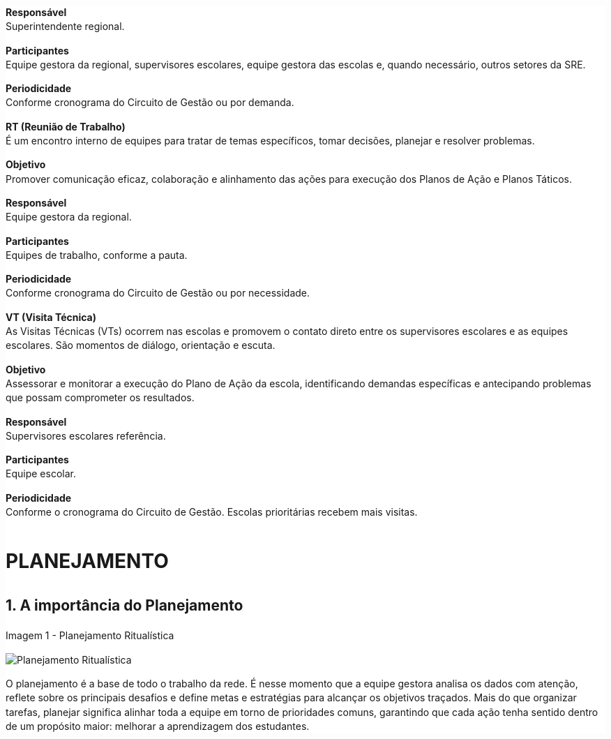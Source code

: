**Responsável**  
Superintendente regional.

**Participantes**  
Equipe gestora da regional, supervisores escolares, equipe gestora das escolas e, quando necessário, outros setores da SRE.

**Periodicidade**  
Conforme cronograma do Circuito de Gestão ou por demanda.

**RT (Reunião de Trabalho)**  
É um encontro interno de equipes para tratar de temas específicos, tomar decisões, planejar e resolver problemas.

**Objetivo**  
Promover comunicação eficaz, colaboração e alinhamento das ações para execução dos Planos de Ação e Planos Táticos.

**Responsável**  
Equipe gestora da regional.

**Participantes**  
Equipes de trabalho, conforme a pauta.

**Periodicidade**  
Conforme cronograma do Circuito de Gestão ou por necessidade.

**VT (Visita Técnica)**  
As Visitas Técnicas (VTs) ocorrem nas escolas e promovem o contato direto entre os supervisores escolares e as equipes escolares. São momentos de diálogo, orientação e escuta.

**Objetivo**  
Assessorar e monitorar a execução do Plano de Ação da escola, identificando demandas específicas e antecipando problemas que possam comprometer os resultados.

**Responsável**  
Supervisores escolares referência.

**Participantes**  
Equipe escolar.

**Periodicidade**  
Conforme o cronograma do Circuito de Gestão. Escolas prioritárias recebem mais visitas.

# PLANEJAMENTO

## 1\. A importância do Planejamento

Imagem 1 \- Planejamento Ritualística

![Planejamento Ritualística](images/1.jpg)

O planejamento é a base de todo o trabalho da rede. É nesse momento que a equipe gestora analisa os dados com atenção, reflete sobre os principais desafios e define metas e estratégias para alcançar os objetivos traçados. Mais do que organizar tarefas, planejar significa alinhar toda a equipe em torno de prioridades comuns, garantindo que cada ação tenha sentido dentro de um propósito maior: melhorar a aprendizagem dos estudantes.
